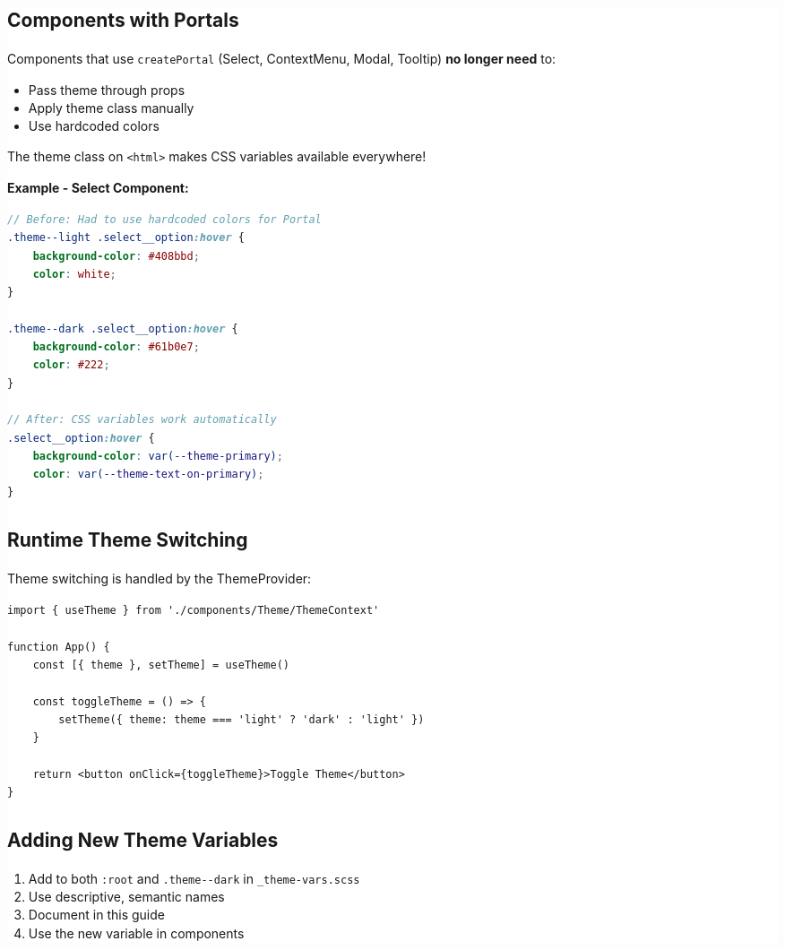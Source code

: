 ## Components with Portals

Components that use `createPortal` (Select, ContextMenu, Modal, Tooltip) **no longer need** to:

-   Pass theme through props
-   Apply theme class manually
-   Use hardcoded colors

The theme class on `<html>` makes CSS variables available everywhere!

**Example - Select Component:**

```scss
// Before: Had to use hardcoded colors for Portal
.theme--light .select__option:hover {
    background-color: #408bbd;
    color: white;
}

.theme--dark .select__option:hover {
    background-color: #61b0e7;
    color: #222;
}

// After: CSS variables work automatically
.select__option:hover {
    background-color: var(--theme-primary);
    color: var(--theme-text-on-primary);
}
```

## Runtime Theme Switching

Theme switching is handled by the ThemeProvider:

```tsx
import { useTheme } from './components/Theme/ThemeContext'

function App() {
    const [{ theme }, setTheme] = useTheme()

    const toggleTheme = () => {
        setTheme({ theme: theme === 'light' ? 'dark' : 'light' })
    }

    return <button onClick={toggleTheme}>Toggle Theme</button>
}
```

## Adding New Theme Variables

1. Add to both `:root` and `.theme--dark` in `_theme-vars.scss`
2. Use descriptive, semantic names
3. Document in this guide
4. Use the new variable in components
